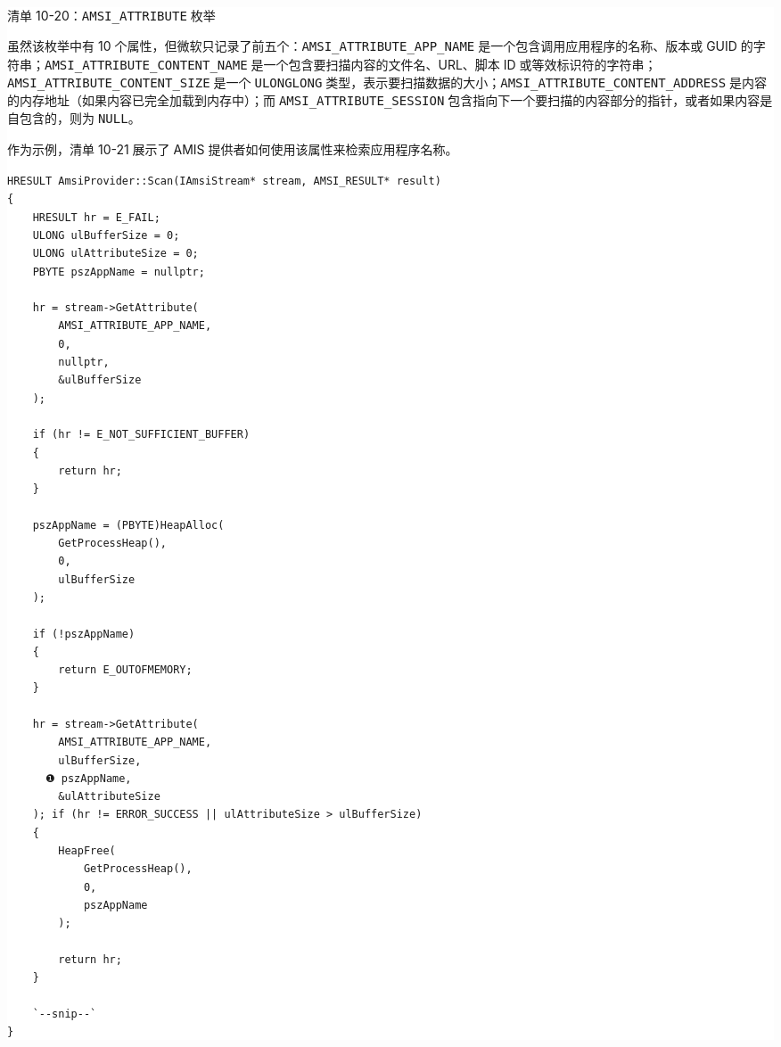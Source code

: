清单 10-20：<samp class="SANS_TheSansMonoCd_W5Regular_Italic_I_11">AMSI_ATTRIBUTE</samp> 枚举

虽然该枚举中有 10 个属性，但微软只记录了前五个：<samp class="SANS_TheSansMonoCd_W5Regular_11">AMSI_ATTRIBUTE_APP_NAME</samp> 是一个包含调用应用程序的名称、版本或 GUID 的字符串；<samp class="SANS_TheSansMonoCd_W5Regular_11">AMSI_ATTRIBUTE_CONTENT_NAME</samp> 是一个包含要扫描内容的文件名、URL、脚本 ID 或等效标识符的字符串；<samp class="SANS_TheSansMonoCd_W5Regular_11">AMSI_ATTRIBUTE_CONTENT_SIZE</samp> 是一个 <samp class="SANS_TheSansMonoCd_W5Regular_11">ULONGLONG</samp> 类型，表示要扫描数据的大小；<samp class="SANS_TheSansMonoCd_W5Regular_11">AMSI_ATTRIBUTE_CONTENT_ADDRESS</samp> 是内容的内存地址（如果内容已完全加载到内存中）；而 <samp class="SANS_TheSansMonoCd_W5Regular_11">AMSI_ATTRIBUTE_SESSION</samp> 包含指向下一个要扫描的内容部分的指针，或者如果内容是自包含的，则为 <samp class="SANS_TheSansMonoCd_W5Regular_11">NULL</samp>。

作为示例，清单 10-21 展示了 AMIS 提供者如何使用该属性来检索应用程序名称。

```
HRESULT AmsiProvider::Scan(IAmsiStream* stream, AMSI_RESULT* result)
{
    HRESULT hr = E_FAIL;
    ULONG ulBufferSize = 0;
    ULONG ulAttributeSize = 0;
    PBYTE pszAppName = nullptr;

    hr = stream->GetAttribute(
        AMSI_ATTRIBUTE_APP_NAME,
        0,
        nullptr,
        &ulBufferSize
    );

    if (hr != E_NOT_SUFFICIENT_BUFFER)
    {
        return hr;
    }

    pszAppName = (PBYTE)HeapAlloc(
        GetProcessHeap(),
        0,
        ulBufferSize
    );

    if (!pszAppName)
    {
        return E_OUTOFMEMORY;
    }

    hr = stream->GetAttribute(
        AMSI_ATTRIBUTE_APP_NAME,
        ulBufferSize,
      ❶ pszAppName,
        &ulAttributeSize
    ); if (hr != ERROR_SUCCESS || ulAttributeSize > ulBufferSize)
    {
        HeapFree(
            GetProcessHeap(),
            0,
            pszAppName
        );

        return hr;
    }

    `--snip--`
}
```
